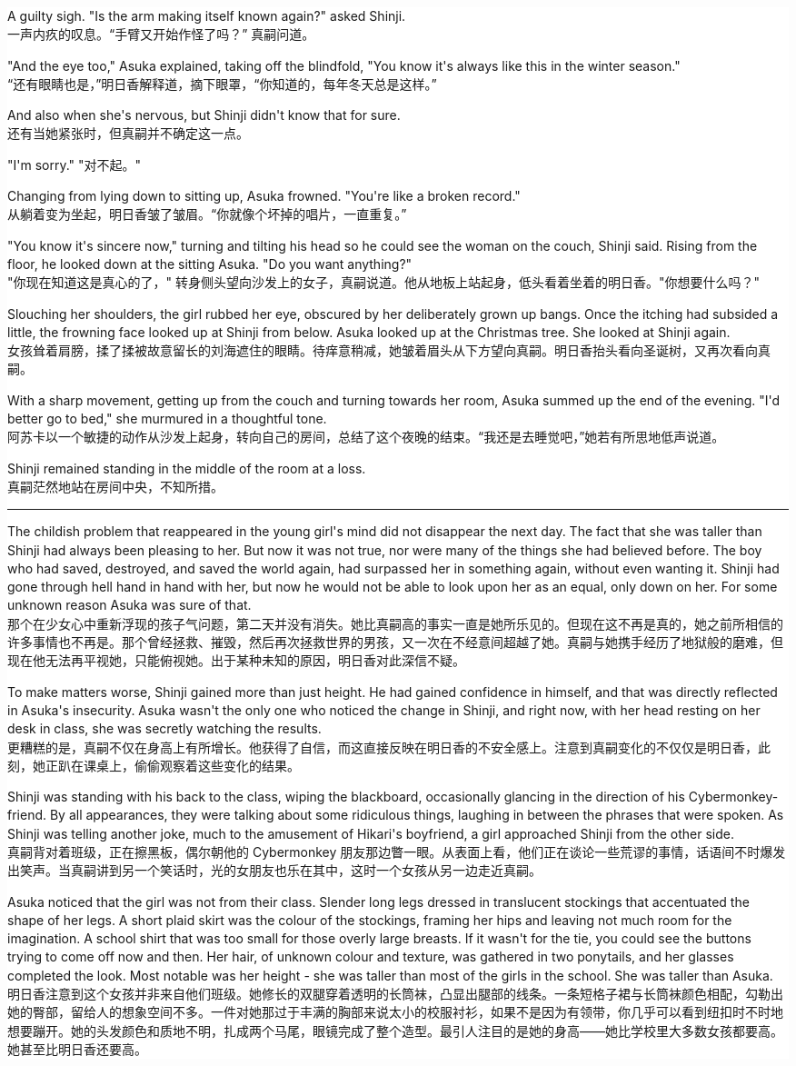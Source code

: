 A guilty sigh. "Is the arm making itself known again?" asked Shinji.  
一声内疚的叹息。“手臂又开始作怪了吗？” 真嗣问道。

"And the eye too," Asuka explained, taking off the blindfold, "You know it's always like this in the winter season."  
“还有眼睛也是，”明日香解释道，摘下眼罩，“你知道的，每年冬天总是这样。”

And also when she's nervous, but Shinji didn't know that for sure.  
还有当她紧张时，但真嗣并不确定这一点。

"I'm sorry." "对不起。"

Changing from lying down to sitting up, Asuka frowned. "You're like a broken record."  
从躺着变为坐起，明日香皱了皱眉。“你就像个坏掉的唱片，一直重复。”

"You know it's sincere now," turning and tilting his head so he could see the woman on the couch, Shinji said. Rising from the floor, he looked down at the sitting Asuka. "Do you want anything?"  
"你现在知道这是真心的了，" 转身侧头望向沙发上的女子，真嗣说道。他从地板上站起身，低头看着坐着的明日香。"你想要什么吗？"

Slouching her shoulders, the girl rubbed her eye, obscured by her deliberately grown up bangs. Once the itching had subsided a little, the frowning face looked up at Shinji from below. Asuka looked up at the Christmas tree. She looked at Shinji again.  
女孩耸着肩膀，揉了揉被故意留长的刘海遮住的眼睛。待痒意稍减，她皱着眉头从下方望向真嗣。明日香抬头看向圣诞树，又再次看向真嗣。

With a sharp movement, getting up from the couch and turning towards her room, Asuka summed up the end of the evening. "I'd better go to bed," she murmured in a thoughtful tone.  
阿苏卡以一个敏捷的动作从沙发上起身，转向自己的房间，总结了这个夜晚的结束。“我还是去睡觉吧，”她若有所思地低声说道。

Shinji remained standing in the middle of the room at a loss.  
真嗣茫然地站在房间中央，不知所措。

---

The childish problem that reappeared in the young girl's mind did not disappear the next day. The fact that she was taller than Shinji had always been pleasing to her. But now it was not true, nor were many of the things she had believed before. The boy who had saved, destroyed, and saved the world again, had surpassed her in something again, without even wanting it. Shinji had gone through hell hand in hand with her, but now he would not be able to look upon her as an equal, only down on her. For some unknown reason Asuka was sure of that.  
那个在少女心中重新浮现的孩子气问题，第二天并没有消失。她比真嗣高的事实一直是她所乐见的。但现在这不再是真的，她之前所相信的许多事情也不再是。那个曾经拯救、摧毁，然后再次拯救世界的男孩，又一次在不经意间超越了她。真嗣与她携手经历了地狱般的磨难，但现在他无法再平视她，只能俯视她。出于某种未知的原因，明日香对此深信不疑。

To make matters worse, Shinji gained more than just height. He had gained confidence in himself, and that was directly reflected in Asuka's insecurity. Asuka wasn't the only one who noticed the change in Shinji, and right now, with her head resting on her desk in class, she was secretly watching the results.  
更糟糕的是，真嗣不仅在身高上有所增长。他获得了自信，而这直接反映在明日香的不安全感上。注意到真嗣变化的不仅仅是明日香，此刻，她正趴在课桌上，偷偷观察着这些变化的结果。

Shinji was standing with his back to the class, wiping the blackboard, occasionally glancing in the direction of his Cybermonkey-friend. By all appearances, they were talking about some ridiculous things, laughing in between the phrases that were spoken. As Shinji was telling another joke, much to the amusement of Hikari's boyfriend, a girl approached Shinji from the other side.  
真嗣背对着班级，正在擦黑板，偶尔朝他的 Cybermonkey 朋友那边瞥一眼。从表面上看，他们正在谈论一些荒谬的事情，话语间不时爆发出笑声。当真嗣讲到另一个笑话时，光的女朋友也乐在其中，这时一个女孩从另一边走近真嗣。

Asuka noticed that the girl was not from their class. Slender long legs dressed in translucent stockings that accentuated the shape of her legs. A short plaid skirt was the colour of the stockings, framing her hips and leaving not much room for the imagination. A school shirt that was too small for those overly large breasts. If it wasn't for the tie, you could see the buttons trying to come off now and then. Her hair, of unknown colour and texture, was gathered in two ponytails, and her glasses completed the look. Most notable was her height - she was taller than most of the girls in the school. She was taller than Asuka.  
明日香注意到这个女孩并非来自他们班级。她修长的双腿穿着透明的长筒袜，凸显出腿部的线条。一条短格子裙与长筒袜颜色相配，勾勒出她的臀部，留给人的想象空间不多。一件对她那过于丰满的胸部来说太小的校服衬衫，如果不是因为有领带，你几乎可以看到纽扣时不时地想要蹦开。她的头发颜色和质地不明，扎成两个马尾，眼镜完成了整个造型。最引人注目的是她的身高——她比学校里大多数女孩都要高。她甚至比明日香还要高。
